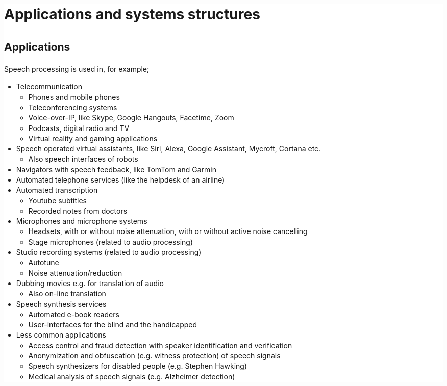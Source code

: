 # Applications and systems structures

## Applications

Speech processing is used in, for example;

-   Telecommunication  
    -   Phones and mobile phones
    -   Teleconferencing systems
    -   Voice-over-IP, like
        [Skype](https://en.wikipedia.org/wiki/Skype), [Google
        Hangouts](https://en.wikipedia.org/wiki/Google_Hangouts),
        [Facetime](https://en.wikipedia.org/wiki/FaceTime),
        [Zoom](https://en.wikipedia.org/wiki/Zoom_Video_Communications)
    -   Podcasts, digital radio and TV
    -   Virtual reality and gaming applications
-   Speech operated virtual assistants, like
    [Siri](https://en.wikipedia.org/wiki/Siri),
    [Alexa](https://en.wikipedia.org/wiki/Amazon_Alexa), [Google
    Assistant](https://en.wikipedia.org/wiki/Google_Assistant),
    [Mycroft](https://en.wikipedia.org/wiki/Mycroft_(software)),
    [Cortana](https://en.wikipedia.org/wiki/Cortana_%28software%29) etc.
    -   Also speech interfaces of robots
-   Navigators with speech feedback, like
    [TomTom](https://en.wikipedia.org/wiki/TomTom) and
    [Garmin](https://en.wikipedia.org/wiki/Garmin)
-   Automated telephone services (like the helpdesk of an airline)
-   Automated transcription
    -   Youtube subtitles
    -   Recorded notes from doctors
-   Microphones and microphone systems
    -   Headsets, with or without noise attenuation, with or without
        active noise cancelling
    -   Stage microphones (related to audio processing)
-   Studio recording systems (related to audio processing)  
    -   [Autotune](https://en.wikipedia.org/wiki/Auto-Tune)
    -   Noise attenuation/reduction
-   Dubbing movies e.g. for translation of audio
    -   Also on-line translation
-   Speech synthesis services
    -   Automated e-book readers
    -   User-interfaces for the blind and the handicapped
-   Less common applications  
    -   Access control and fraud detection with speaker identification
        and verification
    -   Anonymization and obfuscation (e.g. witness protection) of
        speech signals
    -   Speech synthesizers for disabled people (e.g. Stephen Hawking)
    -   Medical analysis of speech signals (e.g.
        [Alzheimer](https://en.wikipedia.org/wiki/Alzheimer%27s_disease)
        detection)
